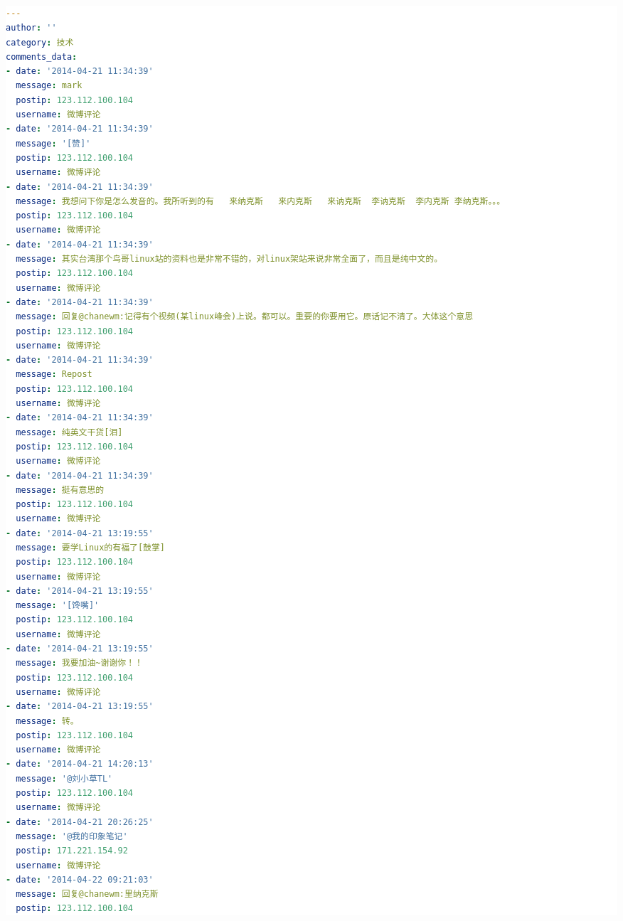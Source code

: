 ```yaml
---
author: ''
category: 技术
comments_data:
- date: '2014-04-21 11:34:39'
  message: mark
  postip: 123.112.100.104
  username: 微博评论
- date: '2014-04-21 11:34:39'
  message: '[赞]'
  postip: 123.112.100.104
  username: 微博评论
- date: '2014-04-21 11:34:39'
  message: 我想问下你是怎么发音的。我所听到的有   来纳克斯   来内克斯   来讷克斯  李讷克斯  李内克斯 李纳克斯。。。
  postip: 123.112.100.104
  username: 微博评论
- date: '2014-04-21 11:34:39'
  message: 其实台湾那个鸟哥linux站的资料也是非常不错的，对linux架站来说非常全面了，而且是纯中文的。
  postip: 123.112.100.104
  username: 微博评论
- date: '2014-04-21 11:34:39'
  message: 回复@chanewm:记得有个视频(某linux峰会)上说。都可以。重要的你要用它。原话记不清了。大体这个意思
  postip: 123.112.100.104
  username: 微博评论
- date: '2014-04-21 11:34:39'
  message: Repost
  postip: 123.112.100.104
  username: 微博评论
- date: '2014-04-21 11:34:39'
  message: 纯英文干货[泪]
  postip: 123.112.100.104
  username: 微博评论
- date: '2014-04-21 11:34:39'
  message: 挺有意思的
  postip: 123.112.100.104
  username: 微博评论
- date: '2014-04-21 13:19:55'
  message: 要学Linux的有福了[鼓掌]
  postip: 123.112.100.104
  username: 微博评论
- date: '2014-04-21 13:19:55'
  message: '[馋嘴]'
  postip: 123.112.100.104
  username: 微博评论
- date: '2014-04-21 13:19:55'
  message: 我要加油~谢谢你！！
  postip: 123.112.100.104
  username: 微博评论
- date: '2014-04-21 13:19:55'
  message: 转。
  postip: 123.112.100.104
  username: 微博评论
- date: '2014-04-21 14:20:13'
  message: '@刘小草TL'
  postip: 123.112.100.104
  username: 微博评论
- date: '2014-04-21 20:26:25'
  message: '@我的印象笔记'
  postip: 171.221.154.92
  username: 微博评论
- date: '2014-04-22 09:21:03'
  message: 回复@chanewm:里纳克斯
  postip: 123.112.100.104
```